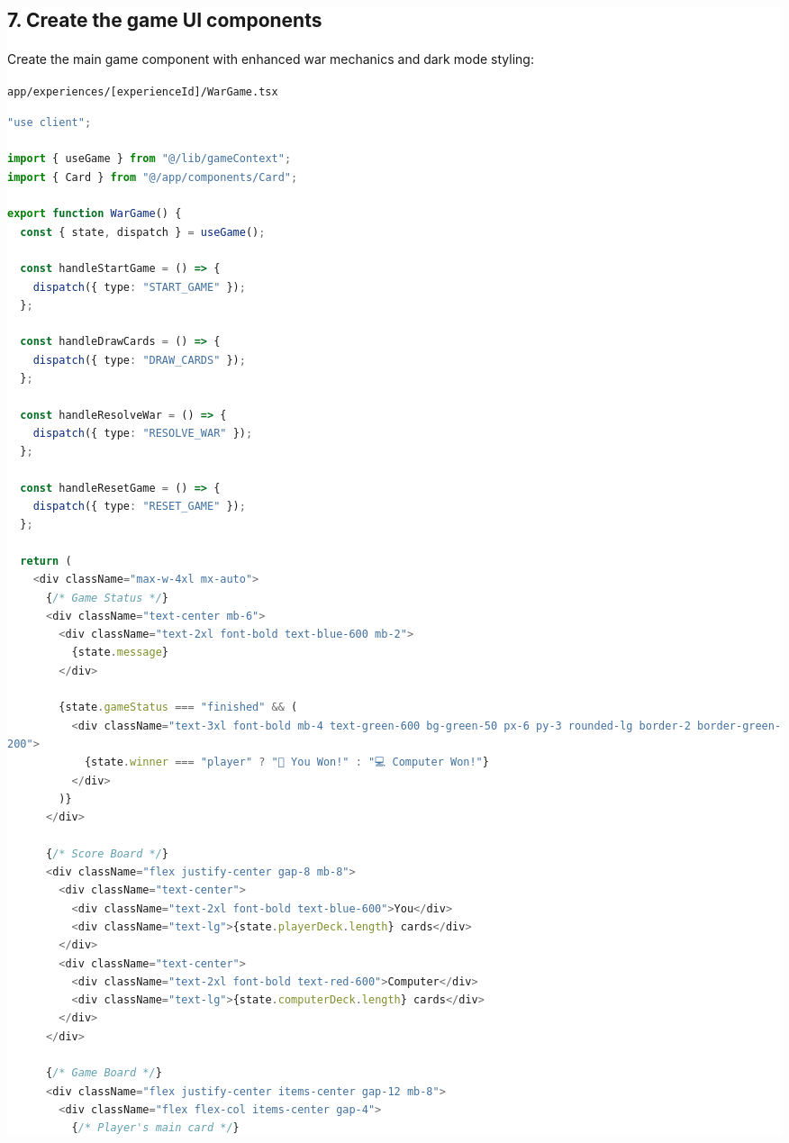 
## 7. Create the game UI components

Create the main game component with enhanced war mechanics and dark mode styling:

`app/experiences/[experienceId]/WarGame.tsx`

```typescript
"use client";

import { useGame } from "@/lib/gameContext";
import { Card } from "@/app/components/Card";

export function WarGame() {
  const { state, dispatch } = useGame();

  const handleStartGame = () => {
    dispatch({ type: "START_GAME" });
  };

  const handleDrawCards = () => {
    dispatch({ type: "DRAW_CARDS" });
  };

  const handleResolveWar = () => {
    dispatch({ type: "RESOLVE_WAR" });
  };

  const handleResetGame = () => {
    dispatch({ type: "RESET_GAME" });
  };

  return (
    <div className="max-w-4xl mx-auto">
      {/* Game Status */}
      <div className="text-center mb-6">
        <div className="text-2xl font-bold text-blue-600 mb-2">
          {state.message}
        </div>
        
        {state.gameStatus === "finished" && (
          <div className="text-3xl font-bold mb-4 text-green-600 bg-green-50 px-6 py-3 rounded-lg border-2 border-green-200">
            {state.winner === "player" ? "🎉 You Won!" : "💻 Computer Won!"}
          </div>
        )}
      </div>

      {/* Score Board */}
      <div className="flex justify-center gap-8 mb-8">
        <div className="text-center">
          <div className="text-2xl font-bold text-blue-600">You</div>
          <div className="text-lg">{state.playerDeck.length} cards</div>
        </div>
        <div className="text-center">
          <div className="text-2xl font-bold text-red-600">Computer</div>
          <div className="text-lg">{state.computerDeck.length} cards</div>
        </div>
      </div>

      {/* Game Board */}
      <div className="flex justify-center items-center gap-12 mb-8">
        <div className="flex flex-col items-center gap-4">
          {/* Player's main card */}
```